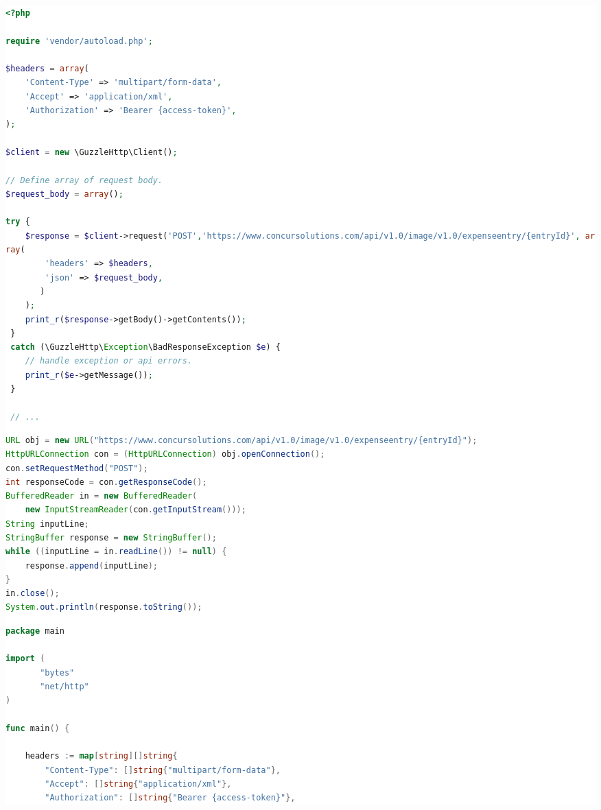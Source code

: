 ```php
<?php

require 'vendor/autoload.php';

$headers = array(
    'Content-Type' => 'multipart/form-data',
    'Accept' => 'application/xml',
    'Authorization' => 'Bearer {access-token}',
);

$client = new \GuzzleHttp\Client();

// Define array of request body.
$request_body = array();

try {
    $response = $client->request('POST','https://www.concursolutions.com/api/v1.0/image/v1.0/expenseentry/{entryId}', array(
        'headers' => $headers,
        'json' => $request_body,
       )
    );
    print_r($response->getBody()->getContents());
 }
 catch (\GuzzleHttp\Exception\BadResponseException $e) {
    // handle exception or api errors.
    print_r($e->getMessage());
 }

 // ...

```

```java
URL obj = new URL("https://www.concursolutions.com/api/v1.0/image/v1.0/expenseentry/{entryId}");
HttpURLConnection con = (HttpURLConnection) obj.openConnection();
con.setRequestMethod("POST");
int responseCode = con.getResponseCode();
BufferedReader in = new BufferedReader(
    new InputStreamReader(con.getInputStream()));
String inputLine;
StringBuffer response = new StringBuffer();
while ((inputLine = in.readLine()) != null) {
    response.append(inputLine);
}
in.close();
System.out.println(response.toString());

```

```go
package main

import (
       "bytes"
       "net/http"
)

func main() {

    headers := map[string][]string{
        "Content-Type": []string{"multipart/form-data"},
        "Accept": []string{"application/xml"},
        "Authorization": []string{"Bearer {access-token}"},
```